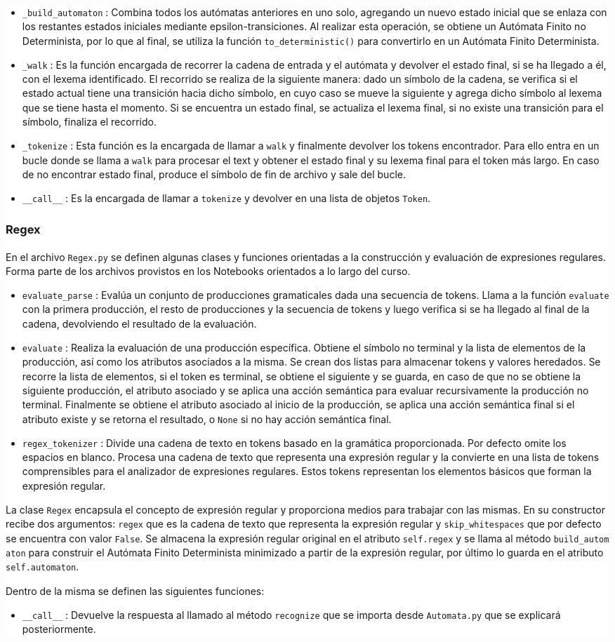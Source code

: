 - `_build_automaton` : Combina todos los autómatas anteriores en uno solo, agregando un nuevo estado inicial que se enlaza con los restantes estados iniciales mediante epsilon-transiciones. Al realizar esta operación, se obtiene un Autómata Finito no Determinista, por lo que al final, se utiliza la función `to_deterministic()` para convertirlo en un Autómata Finito Determinista.

- `_walk` : Es la función encargada de recorrer la cadena de entrada y el autómata y devolver el estado final, si se ha llegado a él, con el lexema identificado. El recorrido se realiza de la siguiente manera: dado un símbolo de la cadena, se verifica si el estado actual tiene una transición hacia dicho símbolo, en cuyo caso se mueve la siguiente y agrega dicho símbolo al lexema que se tiene hasta el momento. Si se encuentra un estado final, se actualiza el lexema final, si no existe una transición para el símbolo, finaliza el recorrido.
  
- `_tokenize` : Esta función es la encargada de llamar a `walk` y finalmente devolver los tokens encontrador. Para ello entra en un bucle donde se llama a `walk` para procesar el text y obtener el estado final y su lexema final para el token más largo. En caso de no encontrar estado final, produce el símbolo de fin de archivo y sale del bucle.

- `__call__` : Es la encargada de llamar a `tokenize` y devolver en una lista de objetos `Token`.

### Regex

En el archivo `Regex.py` se definen algunas clases y funciones orientadas a la construcción y evaluación de expresiones regulares. Forma parte de los archivos provistos en los Notebooks orientados a lo largo del curso.

- `evaluate_parse` : Evalúa un conjunto de producciones gramaticales dada una secuencia de tokens. Llama a la función `evaluate` con la primera producción, el resto de producciones y la secuencia de tokens y luego verifica si se ha llegado al final de la cadena, devolviendo el resultado de la evaluación.

- `evaluate` : Realiza la evaluación de una producción específica. Obtiene el símbolo no terminal y la lista de elementos de la producción, así como los atributos asociados a la misma. Se crean dos listas para almacenar tokens y valores heredados. Se recorre la lista de elementos, si el token es terminal, se obtiene el siguiente y se guarda, en caso de que no se obtiene la siguiente producción, el atributo asociado y se aplica una acción semántica para evaluar recursivamente la producción no terminal. Finalmente se obtiene el atributo asociado al inicio de la producción, se aplica una acción semántica final si el atributo existe y se retorna el resultado, o `None` si no hay acción semántica final.

- `regex_tokenizer` : Divide una cadena de texto en tokens basado en la gramática proporcionada. Por defecto omite los espacios en blanco. Procesa una cadena de texto que representa una expresión regular y la convierte en una lista de tokens comprensibles para el analizador de expresiones regulares. Estos tokens representan los elementos básicos que forman la expresión regular.

La clase `Regex` encapsula el concepto de expresión regular y proporciona medios para trabajar con las mismas. En su constructor recibe dos argumentos: `regex` que es la cadena de texto que representa la expresión regular y `skip_whitespaces` que por defecto se encuentra con valor `False`. Se almacena la expresión regular original en el atributo `self.regex` y se llama al método `build_automaton` para construir el Autómata Finito Determinista minimizado a partir de la expresión regular, por último lo guarda en el atributo `self.automaton`.

Dentro de la misma se definen las siguientes funciones:

- `__call__` : Devuelve la respuesta al llamado al método `recognize` que se importa desde `Automata.py` que se explicará posteriormente.
